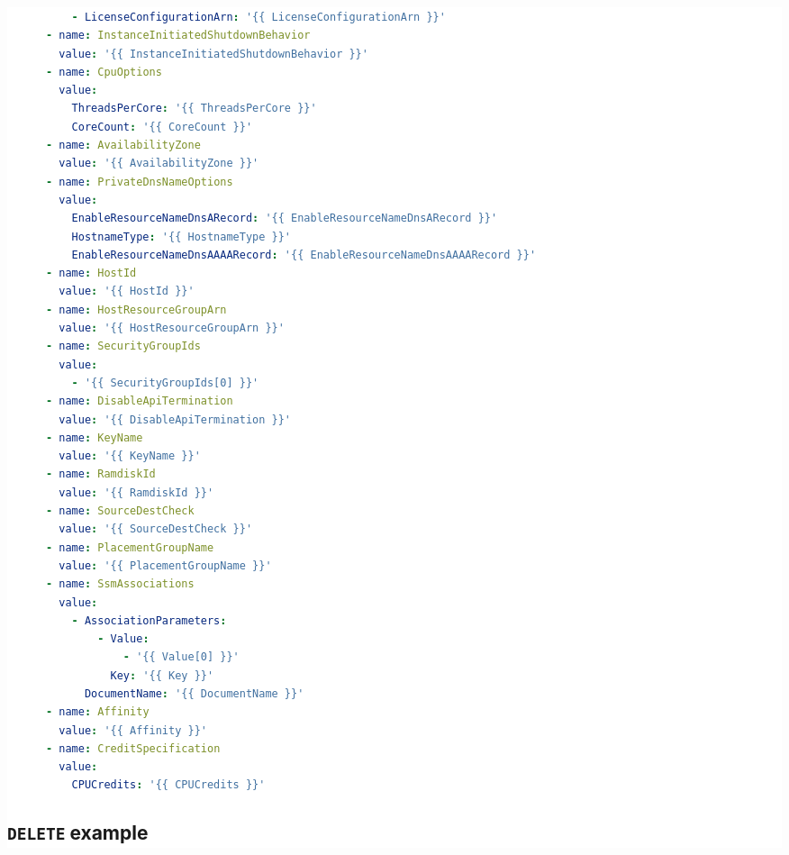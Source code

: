 ```yaml
          - LicenseConfigurationArn: '{{ LicenseConfigurationArn }}'
      - name: InstanceInitiatedShutdownBehavior
        value: '{{ InstanceInitiatedShutdownBehavior }}'
      - name: CpuOptions
        value:
          ThreadsPerCore: '{{ ThreadsPerCore }}'
          CoreCount: '{{ CoreCount }}'
      - name: AvailabilityZone
        value: '{{ AvailabilityZone }}'
      - name: PrivateDnsNameOptions
        value:
          EnableResourceNameDnsARecord: '{{ EnableResourceNameDnsARecord }}'
          HostnameType: '{{ HostnameType }}'
          EnableResourceNameDnsAAAARecord: '{{ EnableResourceNameDnsAAAARecord }}'
      - name: HostId
        value: '{{ HostId }}'
      - name: HostResourceGroupArn
        value: '{{ HostResourceGroupArn }}'
      - name: SecurityGroupIds
        value:
          - '{{ SecurityGroupIds[0] }}'
      - name: DisableApiTermination
        value: '{{ DisableApiTermination }}'
      - name: KeyName
        value: '{{ KeyName }}'
      - name: RamdiskId
        value: '{{ RamdiskId }}'
      - name: SourceDestCheck
        value: '{{ SourceDestCheck }}'
      - name: PlacementGroupName
        value: '{{ PlacementGroupName }}'
      - name: SsmAssociations
        value:
          - AssociationParameters:
              - Value:
                  - '{{ Value[0] }}'
                Key: '{{ Key }}'
            DocumentName: '{{ DocumentName }}'
      - name: Affinity
        value: '{{ Affinity }}'
      - name: CreditSpecification
        value:
          CPUCredits: '{{ CPUCredits }}'

```
</TabItem>
</Tabs>

## `DELETE` example
